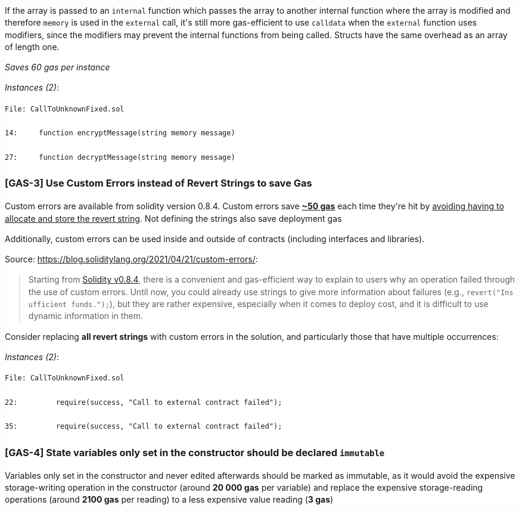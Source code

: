 If the array is passed to an `internal` function which passes the array to another internal function where the array is modified and therefore `memory` is used in the `external` call, it's still more gas-efficient to use `calldata` when the `external` function uses modifiers, since the modifiers may prevent the internal functions from being called. Structs have the same overhead as an array of length one. 

 *Saves 60 gas per instance*

*Instances (2)*:
```solidity
File: CallToUnknownFixed.sol

14:     function encryptMessage(string memory message)

27:     function decryptMessage(string memory message)

```

### <a name="GAS-3"></a>[GAS-3] Use Custom Errors instead of Revert Strings to save Gas
Custom errors are available from solidity version 0.8.4. Custom errors save [**~50 gas**](https://gist.github.com/IllIllI000/ad1bd0d29a0101b25e57c293b4b0c746) each time they're hit by [avoiding having to allocate and store the revert string](https://blog.soliditylang.org/2021/04/21/custom-errors/#errors-in-depth). Not defining the strings also save deployment gas

Additionally, custom errors can be used inside and outside of contracts (including interfaces and libraries).

Source: <https://blog.soliditylang.org/2021/04/21/custom-errors/>:

> Starting from [Solidity v0.8.4](https://github.com/ethereum/solidity/releases/tag/v0.8.4), there is a convenient and gas-efficient way to explain to users why an operation failed through the use of custom errors. Until now, you could already use strings to give more information about failures (e.g., `revert("Insufficient funds.");`), but they are rather expensive, especially when it comes to deploy cost, and it is difficult to use dynamic information in them.

Consider replacing **all revert strings** with custom errors in the solution, and particularly those that have multiple occurrences:

*Instances (2)*:
```solidity
File: CallToUnknownFixed.sol

22:         require(success, "Call to external contract failed");

35:         require(success, "Call to external contract failed");

```

### <a name="GAS-4"></a>[GAS-4] State variables only set in the constructor should be declared `immutable`
Variables only set in the constructor and never edited afterwards should be marked as immutable, as it would avoid the expensive storage-writing operation in the constructor (around **20 000 gas** per variable) and replace the expensive storage-reading operations (around **2100 gas** per reading) to a less expensive value reading (**3 gas**)
